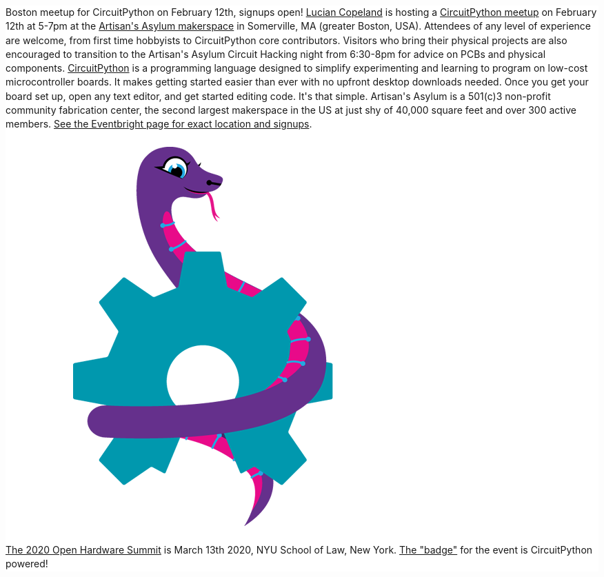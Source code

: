 Boston meetup for CircuitPython on February 12th, signups open! [Lucian Copeland](https://twitter.com/hierophect) is hosting a [CircuitPython meetup](https://www.eventbrite.com/e/circuitpython-meetup-tickets-92395985881) on February 12th at 5-7pm at the [Artisan's Asylum makerspace](https://twitter.com/artisansasylum) in Somerville, MA (greater Boston, USA). Attendees of any level of experience are welcome, from first time hobbyists to CircuitPython core contributors. Visitors who bring their physical projects are also encouraged to transition to the Artisan's Asylum Circuit Hacking night from 6:30-8pm for advice on PCBs and physical components. [CircuitPython](https://circuitpython.org/) is a programming language designed to simplify experimenting and learning to program on low-cost microcontroller boards. It makes getting started easier than ever with no upfront desktop downloads needed. Once you get your board set up, open any text editor, and get started editing code. It's that simple. Artisan's Asylum is a 501(c)3 non-profit community fabrication center, the second largest makerspace in the US at just shy of 40,000 square feet and over 300 active members. [See the Eventbright page for exact location and signups](https://www.eventbrite.com/e/circuitpython-meetup-tickets-92395985881).

[![OHSummit20](../assets/02042020/2420ohsummit01.png)](https://2020.oshwa.org/)

[The 2020 Open Hardware Summit](https://2020.oshwa.org/) is March 13th 2020, NYU School of Law, New York. [The "badge"](https://hackaday.com/2020/01/21/circuitpython-slithers-into-100th-board-the-ohs-2020-badge/) for the event is CircuitPython powered!
